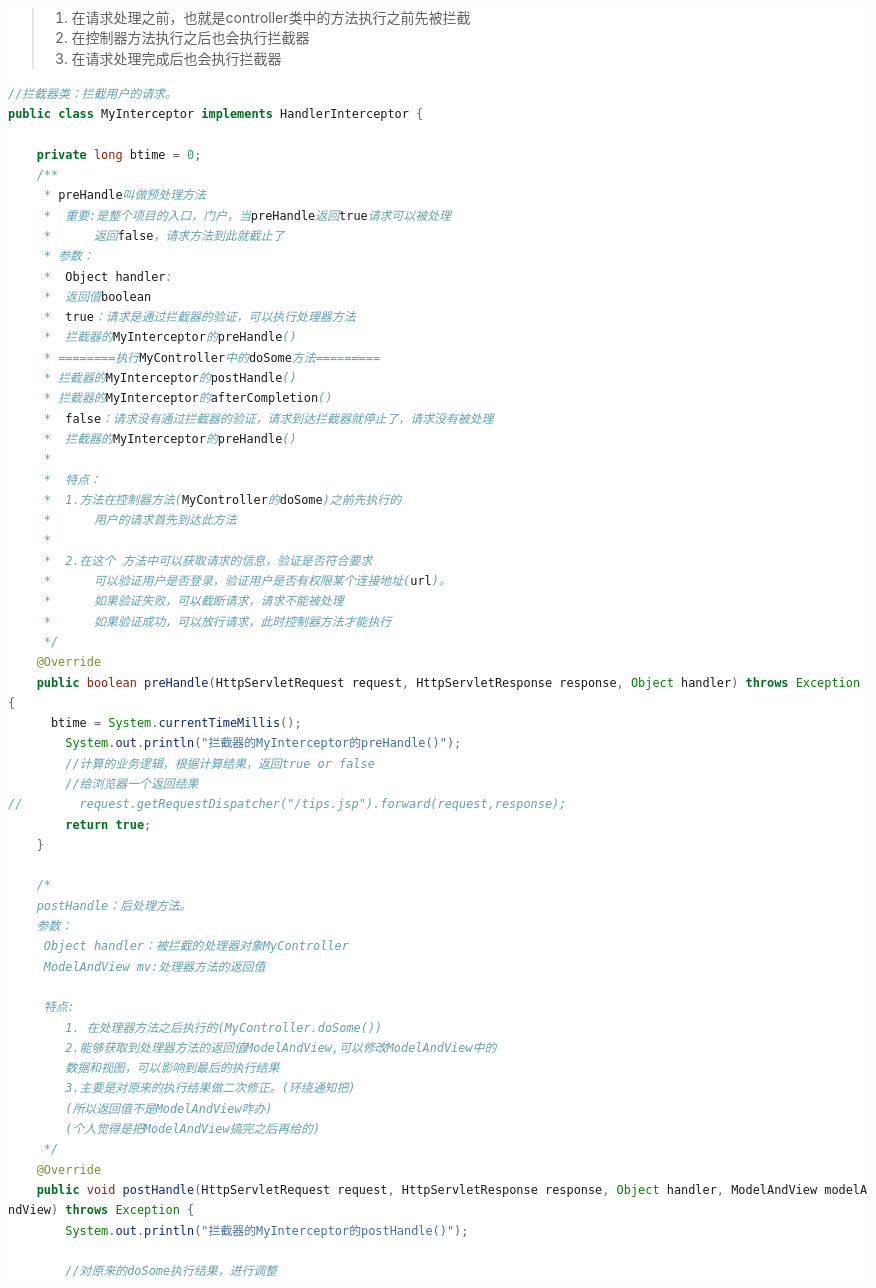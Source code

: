 > 1. 在请求处理之前，也就是controller类中的方法执行之前先被拦截
> 2. 在控制器方法执行之后也会执行拦截器
> 3. 在请求处理完成后也会执行拦截器

```java
//拦截器类：拦截用户的请求。
public class MyInterceptor implements HandlerInterceptor {

    private long btime = 0;
    /**
     * preHandle叫做预处理方法
     *  重要:是整个项目的入口，门户，当preHandle返回true请求可以被处理
     *      返回false，请求方法到此就截止了
     * 参数：
     *  Object handler: 
     *  返回值boolean
     *  true：请求是通过拦截器的验证，可以执行处理器方法
     *  拦截器的MyInterceptor的preHandle()
     * ========执行MyController中的doSome方法=========
     * 拦截器的MyInterceptor的postHandle()
     * 拦截器的MyInterceptor的afterCompletion()
     *  false：请求没有通过拦截器的验证，请求到达拦截器就停止了，请求没有被处理
     *  拦截器的MyInterceptor的preHandle()
     *
     *  特点：
     *  1.方法在控制器方法(MyController的doSome)之前先执行的
     *      用户的请求首先到达此方法
     *
     *  2.在这个 方法中可以获取请求的信息，验证是否符合要求
     *      可以验证用户是否登录，验证用户是否有权限某个连接地址(url)。
     *      如果验证失败，可以截断请求，请求不能被处理
     *      如果验证成功，可以放行请求，此时控制器方法才能执行
     */
    @Override
    public boolean preHandle(HttpServletRequest request, HttpServletResponse response, Object handler) throws Exception {
      btime = System.currentTimeMillis();
        System.out.println("拦截器的MyInterceptor的preHandle()");
        //计算的业务逻辑，根据计算结果，返回true or false
        //给浏览器一个返回结果
//        request.getRequestDispatcher("/tips.jsp").forward(request,response);
        return true;
    }

    /*
    postHandle：后处理方法。
    参数：
     Object handler：被拦截的处理器对象MyController
     ModelAndView mv:处理器方法的返回值

     特点:
        1. 在处理器方法之后执行的(MyController.doSome())
        2.能够获取到处理器方法的返回值ModelAndView,可以修改ModelAndView中的
        数据和视图，可以影响到最后的执行结果
        3.主要是对原来的执行结果做二次修正。(环绕通知把)
        (所以返回值不是ModelAndView咋办)
        (个人觉得是把ModelAndView搞完之后再给的)
     */
    @Override
    public void postHandle(HttpServletRequest request, HttpServletResponse response, Object handler, ModelAndView modelAndView) throws Exception {
        System.out.println("拦截器的MyInterceptor的postHandle()");

        //对原来的doSome执行结果，进行调整
```